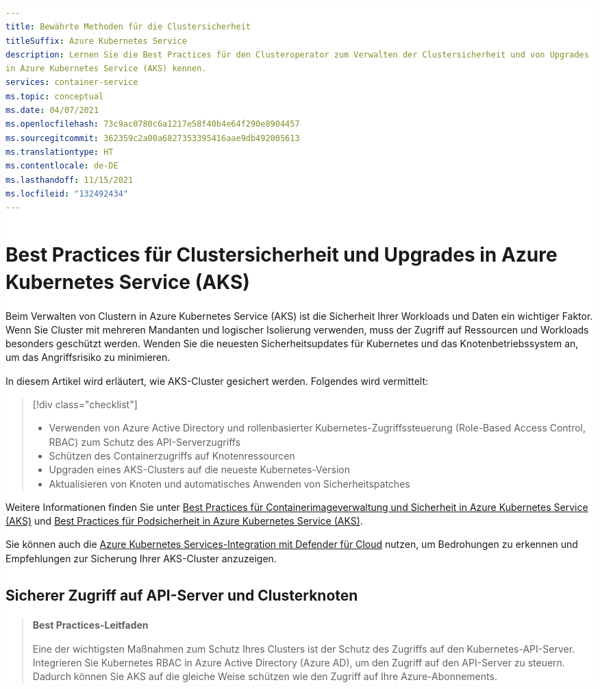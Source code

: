 ```yaml
---
title: Bewährte Methoden für die Clustersicherheit
titleSuffix: Azure Kubernetes Service
description: Lernen Sie die Best Practices für den Clusteroperator zum Verwalten der Clustersicherheit und von Upgrades in Azure Kubernetes Service (AKS) kennen.
services: container-service
ms.topic: conceptual
ms.date: 04/07/2021
ms.openlocfilehash: 73c9ac0780c6a1217e58f40b4e64f290e8904457
ms.sourcegitcommit: 362359c2a00a6827353395416aae9db492005613
ms.translationtype: HT
ms.contentlocale: de-DE
ms.lasthandoff: 11/15/2021
ms.locfileid: "132492434"
---
```

# <a name="best-practices-for-cluster-security-and-upgrades-in-azure-kubernetes-service-aks"></a>Best Practices für Clustersicherheit und Upgrades in Azure Kubernetes Service (AKS)

Beim Verwalten von Clustern in Azure Kubernetes Service (AKS) ist die Sicherheit Ihrer Workloads und Daten ein wichtiger Faktor. Wenn Sie Cluster mit mehreren Mandanten und logischer Isolierung verwenden, muss der Zugriff auf Ressourcen und Workloads besonders geschützt werden. Wenden Sie die neuesten Sicherheitsupdates für Kubernetes und das Knotenbetriebssystem an, um das Angriffsrisiko zu minimieren.

In diesem Artikel wird erläutert, wie AKS-Cluster gesichert werden. Folgendes wird vermittelt:

> [!div class="checklist"]
> * Verwenden von Azure Active Directory und rollenbasierter Kubernetes-Zugriffssteuerung (Role-Based Access Control, RBAC) zum Schutz des API-Serverzugriffs
> * Schützen des Containerzugriffs auf Knotenressourcen
> * Upgraden eines AKS-Clusters auf die neueste Kubernetes-Version
> * Aktualisieren von Knoten und automatisches Anwenden von Sicherheitspatches

Weitere Informationen finden Sie unter [Best Practices für Containerimageverwaltung und Sicherheit in Azure Kubernetes Service (AKS)][best-practices-container-image-management] und [Best Practices für Podsicherheit in Azure Kubernetes Service (AKS)][best-practices-pod-security].

Sie können auch die [Azure Kubernetes Services-Integration mit Defender für Cloud][security-center-aks] nutzen, um Bedrohungen zu erkennen und Empfehlungen zur Sicherung Ihrer AKS-Cluster anzuzeigen.

## <a name="secure-access-to-the-api-server-and-cluster-nodes"></a>Sicherer Zugriff auf API-Server und Clusterknoten

> **Best Practices-Leitfaden** 
>
> Eine der wichtigsten Maßnahmen zum Schutz Ihres Clusters ist der Schutz des Zugriffs auf den Kubernetes-API-Server. Integrieren Sie Kubernetes RBAC in Azure Active Directory (Azure AD), um den Zugriff auf den API-Server zu steuern. Dadurch können Sie AKS auf die gleiche Weise schützen wie den Zugriff auf Ihre Azure-Abonnements.


[k8s-apparmor]: https://kubernetes.io/docs/tutorials/clusters/apparmor/
[seccomp]: https://kubernetes.io/docs/concepts/policy/pod-security-policy/#seccomp
[kubectl-apply]: https://kubernetes.io/docs/reference/generated/kubectl/kubectl-commands#apply
[kubectl-exec]: https://kubernetes.io/docs/reference/generated/kubectl/kubectl-commands#exec
[kubectl-get]: https://kubernetes.io/docs/reference/generated/kubectl/kubectl-commands#get
[az-aks-get-upgrades]: /cli/azure/aks#az_aks_get_upgrades
[az-aks-upgrade]: /cli/azure/aks#az_aks_upgrade
[aks-supported-versions]: supported-kubernetes-versions.md
[aks-upgrade]: upgrade-cluster.md
[aks-best-practices-identity]: concepts-identity.md
[aks-kured]: node-updates-kured.md
[aks-aad]: ./azure-ad-integration-cli.md
[best-practices-container-image-management]: operator-best-practices-container-image-management.md
[best-practices-pod-security]: developer-best-practices-pod-security.md
[pod-security-contexts]: developer-best-practices-pod-security.md#secure-pod-access-to-resources
[aks-ssh]: ssh.md
[security-center-aks]: ../defender-for-cloud/defender-for-kubernetes-introduction.md
[node-image-upgrade]: node-image-upgrade.md